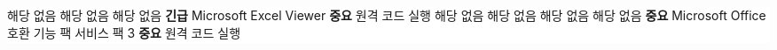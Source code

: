 </td>
<td style="border:1px solid black;">
해당 없음

</td>
<td style="border:1px solid black;">
해당 없음

</td>
<td style="border:1px solid black;">
해당 없음

</td>
<td style="border:1px solid black;">
<strong>긴급</strong>

</td>
</tr>
<tr>
<td style="border:1px solid black;">
Microsoft Excel Viewer

</td>
<td style="border:1px solid black;">
<strong>중요</strong>  
원격 코드 실행

</td>
<td style="border:1px solid black;">
해당 없음

</td>
<td style="border:1px solid black;">
해당 없음

</td>
<td style="border:1px solid black;">
해당 없음

</td>
<td style="border:1px solid black;">
해당 없음

</td>
<td style="border:1px solid black;">
<strong>중요</strong>

</td>
</tr>
<tr>
<td style="border:1px solid black;">
Microsoft Office 호환 기능 팩 서비스 팩 3

</td>
<td style="border:1px solid black;">
<strong>중요</strong>  
원격 코드 실행
